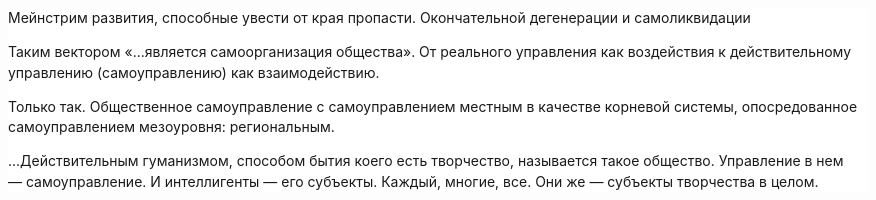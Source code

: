 Мейнстрим развития, способные увести от края пропасти. Окончательной дегенерации и самоликвидации

Таким вектором «...является самоорганизация общества». От реального управления как воздействия к действительному управлению (самоуправлению) как взаимодействию.

Только так. Общественное самоуправление с самоуправлением местным в качестве корневой системы, опосредованное самоуправлением мезоуровня: региональным.

...Действительным гуманизмом, способом бытия коего есть творчество, называется такое общество. Управление в нем — самоуправление. И интеллигенты — его субъекты. Каждый, многие, все. Они же — субъекты творчества в целом.